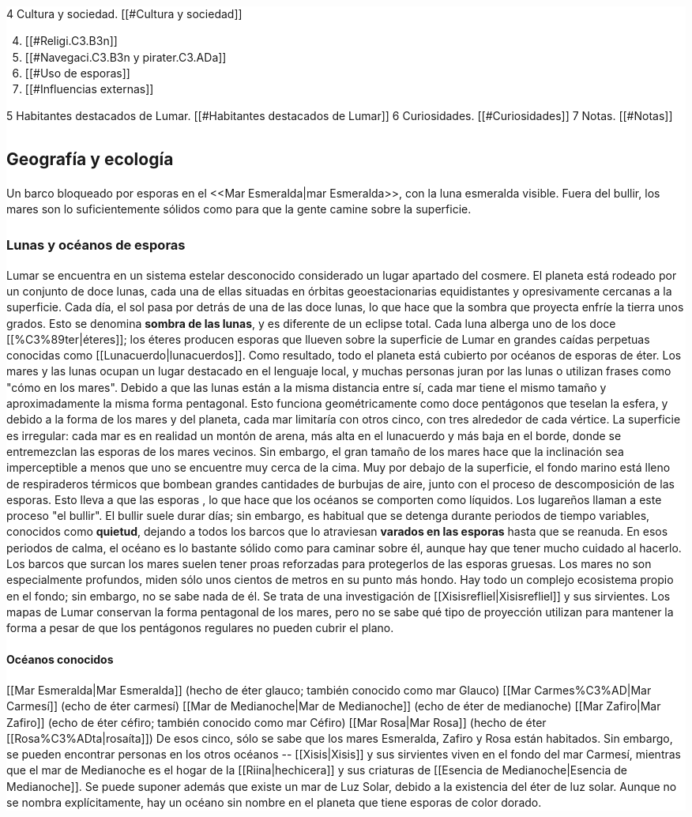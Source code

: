 4 Cultura y sociedad. [[#Cultura y sociedad]] 

4. [[#Religi.C3.B3n]] 
4. [[#Navegaci.C3.B3n y pirater.C3.ADa]] 
4. [[#Uso de esporas]] 
4. [[#Influencias externas]] 


5 Habitantes destacados de Lumar. [[#Habitantes destacados de Lumar]] 
6 Curiosidades. [[#Curiosidades]] 
7 Notas. [[#Notas]] 


## Geografía y ecología
  Un barco bloqueado por esporas en el <<Mar Esmeralda\|mar Esmeralda>>, con la luna esmeralda visible. Fuera del bullir, los mares son lo suficientemente sólidos como para que la gente camine sobre la superficie.
### Lunas y océanos de esporas
Lumar se encuentra en un sistema estelar desconocido considerado un lugar apartado del cosmere. El planeta está rodeado por un conjunto de doce lunas, cada una de ellas situadas en órbitas geoestacionarias equidistantes y opresivamente cercanas a la superficie. Cada día, el sol pasa por detrás de una de las doce lunas, lo que hace que la sombra que proyecta enfríe la tierra unos grados. Esto se denomina **sombra de las lunas**, y es diferente de un eclipse total.
Cada luna alberga uno de los doce [[%C3%89ter\|éteres]]; los éteres producen esporas que llueven sobre la superficie de Lumar en grandes caídas perpetuas conocidas como [[Lunacuerdo\|lunacuerdos]]. Como resultado, todo el planeta está cubierto por océanos de esporas de éter. Los mares y las lunas ocupan un lugar destacado en el lenguaje local, y muchas personas juran por las lunas o utilizan frases como "cómo en los mares".
Debido a que las lunas están a la misma distancia entre sí, cada mar tiene el mismo tamaño y aproximadamente la misma forma pentagonal. Esto funciona geométricamente como doce pentágonos que teselan la esfera, y debido a la forma de los mares y del planeta, cada mar limitaría con otros cinco, con tres alrededor de cada vértice. La superficie es irregular: cada mar es en realidad un montón de arena, más alta en el lunacuerdo y más baja en el borde, donde se entremezclan las esporas de los mares vecinos. Sin embargo, el gran tamaño de los mares hace que la inclinación sea imperceptible a menos que uno se encuentre muy cerca de la cima. Muy por debajo de la superficie, el fondo marino está lleno de respiraderos térmicos que bombean grandes cantidades de burbujas de aire, junto con el proceso de descomposición de las esporas. Esto lleva a que las esporas , lo que hace que los océanos se comporten como líquidos. Los lugareños llaman a este proceso "el bullir". El bullir suele durar días; sin embargo, es habitual que se detenga durante periodos de tiempo variables, conocidos como **quietud**, dejando a todos los barcos que lo atraviesan **varados en las esporas** hasta que se reanuda. En esos periodos de calma, el océano es lo bastante sólido como para caminar sobre él, aunque hay que tener mucho cuidado al hacerlo.
Los barcos que surcan los mares suelen tener proas reforzadas para protegerlos de las esporas gruesas.
Los mares no son especialmente profundos, miden sólo unos cientos de metros en su punto más hondo. Hay todo un complejo ecosistema propio en el fondo; sin embargo, no se sabe nada de él. Se trata de una investigación de [[Xisisrefliel\|Xisisrefliel]] y sus sirvientes.
Los mapas de Lumar conservan la forma pentagonal de los mares, pero no se sabe qué tipo de proyección utilizan para mantener la forma a pesar de que los pentágonos regulares no pueden cubrir el plano.

#### Océanos conocidos
[[Mar Esmeralda\|Mar Esmeralda]] (hecho de éter glauco; también conocido como mar Glauco)
[[Mar Carmes%C3%AD\|Mar Carmesí]] (echo de éter carmesí)
[[Mar de Medianoche\|Mar de Medianoche]] (echo de éter de medianoche)
[[Mar Zafiro\|Mar Zafiro]] (echo de éter céfiro; también conocido como mar Céfiro)
[[Mar Rosa\|Mar Rosa]] (hecho de éter [[Rosa%C3%ADta\|rosaíta]])
De esos cinco, sólo se sabe que los mares Esmeralda, Zafiro y Rosa están habitados. Sin embargo, se pueden encontrar personas en los otros océanos -- [[Xisis\|Xisis]] y sus sirvientes viven en el fondo del mar Carmesí, mientras que el mar de Medianoche es el hogar de la [[Riina\|hechicera]] y sus criaturas de [[Esencia de Medianoche\|Esencia de Medianoche]]. Se puede suponer además que existe un mar de Luz Solar, debido a la existencia del éter de luz solar. Aunque no se nombra explícitamente, hay un océano sin nombre en el planeta que tiene esporas de color dorado.
